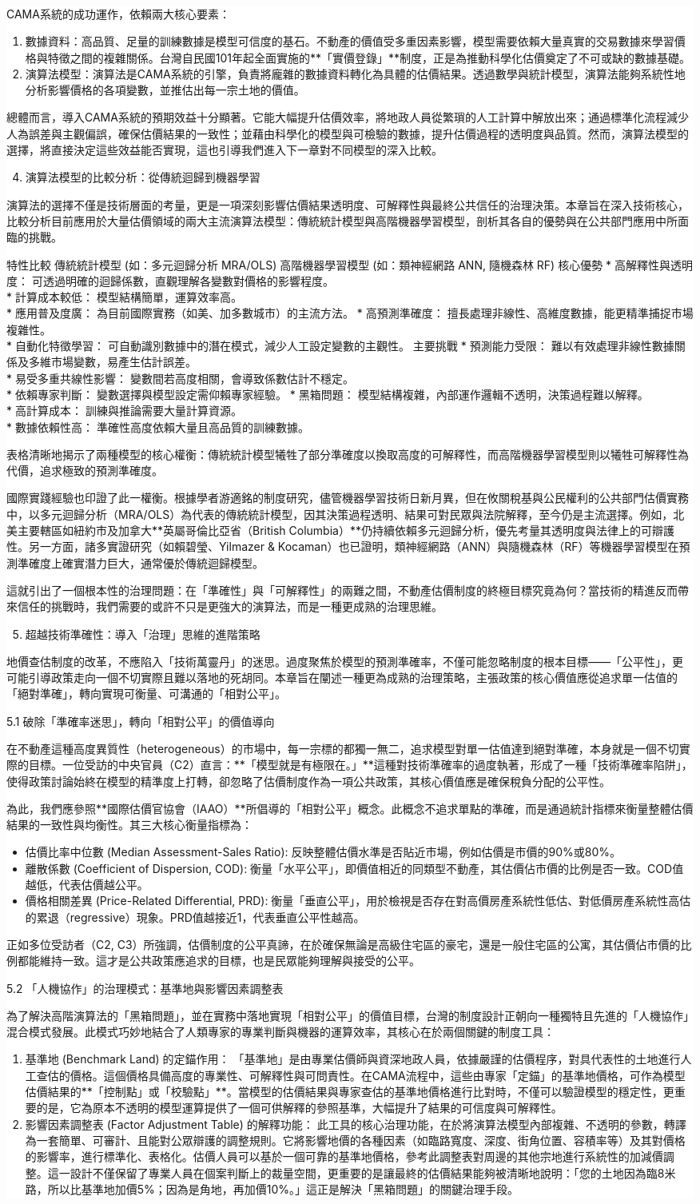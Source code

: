 CAMA系統的成功運作，依賴兩大核心要素：

1. 數據資料：高品質、足量的訓練數據是模型可信度的基石。不動產的價值受多重因素影響，模型需要依賴大量真實的交易數據來學習價格與特徵之間的複雜關係。台灣自民國101年起全面實施的**「實價登錄」**制度，正是為推動科學化估價奠定了不可或缺的數據基礎。
2. 演算法模型：演算法是CAMA系統的引擎，負責將龐雜的數據資料轉化為具體的估價結果。透過數學與統計模型，演算法能夠系統性地分析影響價格的各項變數，並推估出每一宗土地的價值。

總體而言，導入CAMA系統的預期效益十分顯著。它能大幅提升估價效率，將地政人員從繁瑣的人工計算中解放出來；通過標準化流程減少人為誤差與主觀偏誤，確保估價結果的一致性；並藉由科學化的模型與可檢驗的數據，提升估價過程的透明度與品質。然而，演算法模型的選擇，將直接決定這些效益能否實現，這也引導我們進入下一章對不同模型的深入比較。

4. 演算法模型的比較分析：從傳統迴歸到機器學習

演算法的選擇不僅是技術層面的考量，更是一項深刻影響估價結果透明度、可解釋性與最終公共信任的治理決策。本章旨在深入技術核心，比較分析目前應用於大量估價領域的兩大主流演算法模型：傳統統計模型與高階機器學習模型，剖析其各自的優勢與在公共部門應用中所面臨的挑戰。

特性比較	傳統統計模型 (如：多元迴歸分析 MRA/OLS)	高階機器學習模型 (如：類神經網路 ANN, 隨機森林 RF)
核心優勢	*   高解釋性與透明度： 可透過明確的迴歸係數，直觀理解各變數對價格的影響程度。 <br> *   計算成本較低： 模型結構簡單，運算效率高。 <br> *   應用普及度廣： 為目前國際實務（如美、加多數城市）的主流方法。	*   高預測準確度： 擅長處理非線性、高維度數據，能更精準捕捉市場複雜性。 <br> *   自動化特徵學習： 可自動識別數據中的潛在模式，減少人工設定變數的主觀性。
主要挑戰	*   預測能力受限： 難以有效處理非線性數據關係及多維市場變數，易產生估計誤差。<br> *   易受多重共線性影響： 變數間若高度相關，會導致係數估計不穩定。<br> *   依賴專家判斷： 變數選擇與模型設定需仰賴專家經驗。	*   黑箱問題： 模型結構複雜，內部運作邏輯不透明，決策過程難以解釋。<br> *   高計算成本： 訓練與推論需要大量計算資源。<br> *   數據依賴性高： 準確性高度依賴大量且高品質的訓練數據。

表格清晰地揭示了兩種模型的核心權衡：傳統統計模型犧牲了部分準確度以換取高度的可解釋性，而高階機器學習模型則以犧牲可解釋性為代價，追求極致的預測準確度。

國際實踐經驗也印證了此一權衡。根據學者游適銘的制度研究，儘管機器學習技術日新月異，但在攸關稅基與公民權利的公共部門估價實務中，以多元迴歸分析（MRA/OLS）為代表的傳統統計模型，因其決策過程透明、結果可對民眾與法院解釋，至今仍是主流選擇。例如，北美主要轄區如紐約市及加拿大**英屬哥倫比亞省（British Columbia）**仍持續依賴多元迴歸分析，優先考量其透明度與法律上的可辯護性。另一方面，諸多實證研究（如賴碧瑩、Yilmazer & Kocaman）也已證明，類神經網路（ANN）與隨機森林（RF）等機器學習模型在預測準確度上確實潛力巨大，通常優於傳統迴歸模型。

這就引出了一個根本性的治理問題：在「準確性」與「可解釋性」的兩難之間，不動產估價制度的終極目標究竟為何？當技術的精進反而帶來信任的挑戰時，我們需要的或許不只是更強大的演算法，而是一種更成熟的治理思維。

5. 超越技術準確性：導入「治理」思維的進階策略

地價查估制度的改革，不應陷入「技術萬靈丹」的迷思。過度聚焦於模型的預測準確率，不僅可能忽略制度的根本目標——「公平性」，更可能引導政策走向一個不切實際且難以落地的死胡同。本章旨在闡述一種更為成熟的治理策略，主張政策的核心價值應從追求單一估值的「絕對準確」，轉向實現可衡量、可溝通的「相對公平」。

5.1 破除「準確率迷思」，轉向「相對公平」的價值導向

在不動產這種高度異質性（heterogeneous）的市場中，每一宗標的都獨一無二，追求模型對單一估值達到絕對準確，本身就是一個不切實際的目標。一位受訪的中央官員（C2）直言：**「模型就是有極限在。」**這種對技術準確率的過度執著，形成了一種「技術準確率陷阱」，使得政策討論始終在模型的精準度上打轉，卻忽略了估價制度作為一項公共政策，其核心價值應是確保稅負分配的公平性。

為此，我們應參照**國際估價官協會（IAAO）**所倡導的「相對公平」概念。此概念不追求單點的準確，而是通過統計指標來衡量整體估價結果的一致性與均衡性。其三大核心衡量指標為：

* 估價比率中位數 (Median Assessment-Sales Ratio): 反映整體估價水準是否貼近市場，例如估價是市價的90%或80%。
* 離散係數 (Coefficient of Dispersion, COD): 衡量「水平公平」，即價值相近的同類型不動產，其估價佔市價的比例是否一致。COD值越低，代表估價越公平。
* 價格相關差異 (Price-Related Differential, PRD): 衡量「垂直公平」，用於檢視是否存在對高價房產系統性低估、對低價房產系統性高估的累退（regressive）現象。PRD值越接近1，代表垂直公平性越高。

正如多位受訪者（C2, C3）所強調，估價制度的公平真諦，在於確保無論是高級住宅區的豪宅，還是一般住宅區的公寓，其估價佔市價的比例都能維持一致。這才是公共政策應追求的目標，也是民眾能夠理解與接受的公平。

5.2 「人機協作」的治理模式：基準地與影響因素調整表

為了解決高階演算法的「黑箱問題」，並在實務中落地實現「相對公平」的價值目標，台灣的制度設計正朝向一種獨特且先進的「人機協作」混合模式發展。此模式巧妙地結合了人類專家的專業判斷與機器的運算效率，其核心在於兩個關鍵的制度工具：

1. 基準地 (Benchmark Land) 的定錨作用： 「基準地」是由專業估價師與資深地政人員，依據嚴謹的估價程序，對具代表性的土地進行人工查估的價格。這個價格具備高度的專業性、可解釋性與可問責性。在CAMA流程中，這些由專家「定錨」的基準地價格，可作為模型估價結果的**「控制點」或「校驗點」**。當模型的估價結果與專家查估的基準地價格進行比對時，不僅可以驗證模型的穩定性，更重要的是，它為原本不透明的模型運算提供了一個可供解釋的參照基準，大幅提升了結果的可信度與可解釋性。
2. 影響因素調整表 (Factor Adjustment Table) 的解釋功能： 此工具的核心治理功能，在於將演算法模型內部複雜、不透明的參數，轉譯為一套簡單、可審計、且能對公眾辯護的調整規則。它將影響地價的各種因素（如臨路寬度、深度、街角位置、容積率等）及其對價格的影響率，進行標準化、表格化。估價人員可以基於一個可靠的基準地價格，參考此調整表對周邊的其他宗地進行系統性的加減價調整。這一設計不僅保留了專業人員在個案判斷上的裁量空間，更重要的是讓最終的估價結果能夠被清晰地說明：「您的土地因為臨8米路，所以比基準地加價5%；因為是角地，再加價10%。」這正是解決「黑箱問題」的關鍵治理手段。
